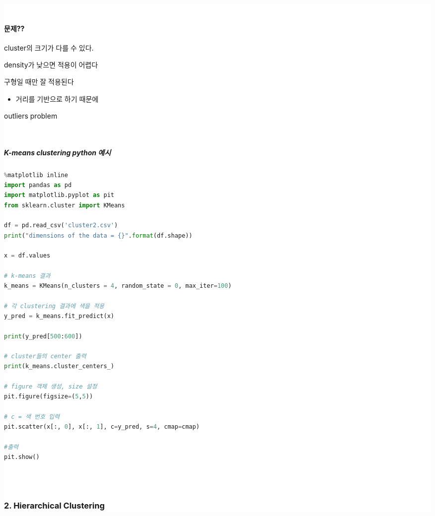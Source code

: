 <br>

#### 문제??

cluster의 크기가 다를 수 있다.

density가 낮으면 적용이 어렵다

구형일 때만 잘 적용된다

- 거리를 기반으로 하기 때문에

outliers problem

<br>

##### K-means clustering python 예시

```python
%matplotlib inline
import pandas as pd
import matplotlib.pyplot as pit
from sklearn.cluster import KMeans

df = pd.read_csv('cluster2.csv')
print("dimensions of the data = {}".format(df.shape))

x = df.values

# k-means 결과
k_means = KMeans(n_clusters = 4, random_state = 0, max_iter=100)

# 각 clustering 결과에 색을 적용
y_pred = k_means.fit_predict(x)

print(y_pred[500:600])

# cluster들의 center 출력
print(k_means.cluster_centers_)

# figure 객체 생성, size 설정
pit.figure(figsize=(5,5))

# c = 색 번호 입력
pit.scatter(x[:, 0], x[:, 1], c=y_pred, s=4, cmap=cmap)

#출력
pit.show()
```

<br>

<br>

### 2. Hierarchical Clustering
